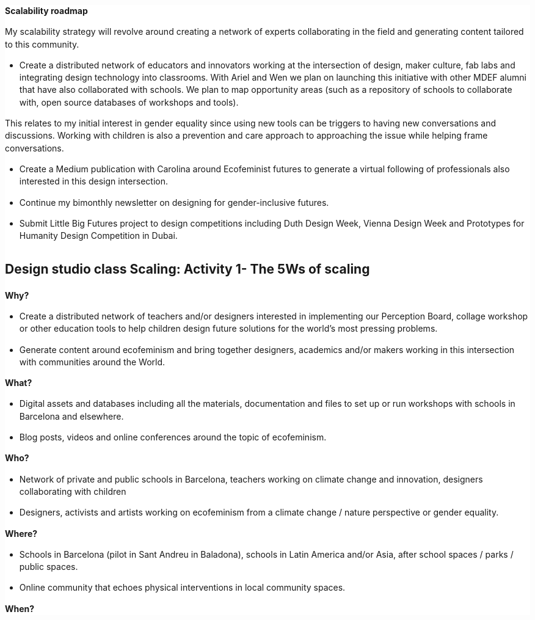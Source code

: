 **Scalability roadmap**

My scalability strategy will revolve around creating a network of experts collaborating in the field and generating content tailored to this community.

- Create a distributed network of educators and innovators working at the intersection of design, maker culture, fab labs and integrating design technology into classrooms. With Ariel and Wen we plan on launching this initiative with other MDEF alumni that have also collaborated with schools. We plan to map opportunity areas (such as a repository of schools to collaborate with, open source databases of workshops and tools).

This relates to my initial interest in gender equality since using new tools can be triggers to having new conversations and discussions. Working with children is also a prevention and care approach to approaching the issue while helping frame conversations.

- Create a Medium publication with Carolina around Ecofeminist futures to generate a virtual following of professionals also interested in this design intersection.

- Continue my bimonthly newsletter on designing for gender-inclusive futures.

- Submit Little Big Futures project to design competitions including Duth Design Week, Vienna Design Week and Prototypes for Humanity Design Competition in Dubai.

## Design studio class Scaling: Activity 1- The 5Ws of scaling

**Why?**

- Create a distributed network of teachers and/or designers interested in implementing our Perception Board, collage workshop or other education tools to help children design future solutions for the world’s most pressing problems.

- Generate content around ecofeminism and bring together designers, academics and/or makers working in this intersection with communities around the World.

**What?**

- Digital assets and databases including all the materials, documentation and files to set up or run workshops with schools in Barcelona and elsewhere.

- Blog posts, videos and online conferences around the topic of ecofeminism.

**Who?**

- Network of private and public schools in Barcelona, teachers working on climate change and innovation, designers collaborating with children

- Designers, activists and artists working on ecofeminism from a climate change / nature perspective or gender equality.

**Where?**

- Schools in Barcelona (pilot in Sant Andreu in Baladona), schools in Latin America and/or Asia, after school spaces / parks / public spaces.

- Online community that echoes physical interventions in local community spaces.

**When?**
